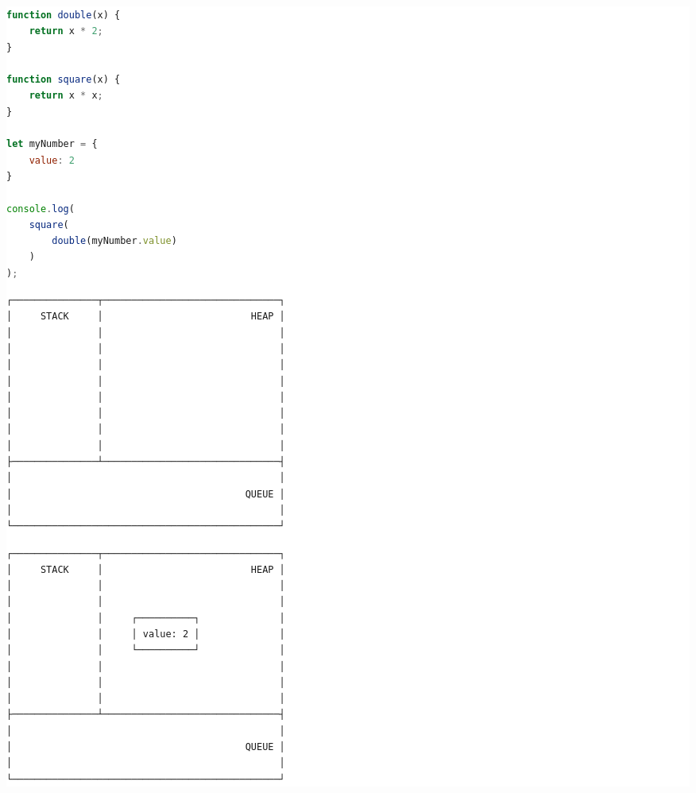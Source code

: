 ```js
function double(x) {
    return x * 2;
}

function square(x) {
    return x * x;
}

let myNumber = {
    value: 2
}

console.log(
    square(
        double(myNumber.value)
    )
);
```

```
┌───────────────┬───────────────────────────────┐
│     STACK     │                          HEAP │
│               │                               │
│               │                               │
│               │                               │
│               │                               │
│               │                               │
│               │                               │
│               │                               │
│               │                               │
├───────────────┴───────────────────────────────┤
│                                               │
│                                         QUEUE │
│                                               │
└───────────────────────────────────────────────┘
```

```
┌───────────────┬───────────────────────────────┐
│     STACK     │                          HEAP │
│               │                               │
│               │                               │
│               │     ┌──────────┐              │
│               │     │ value: 2 │              │
│               │     └──────────┘              │
│               │                               │
│               │                               │
│               │                               │
├───────────────┴───────────────────────────────┤
│                                               │
│                                         QUEUE │
│                                               │
└───────────────────────────────────────────────┘
```
